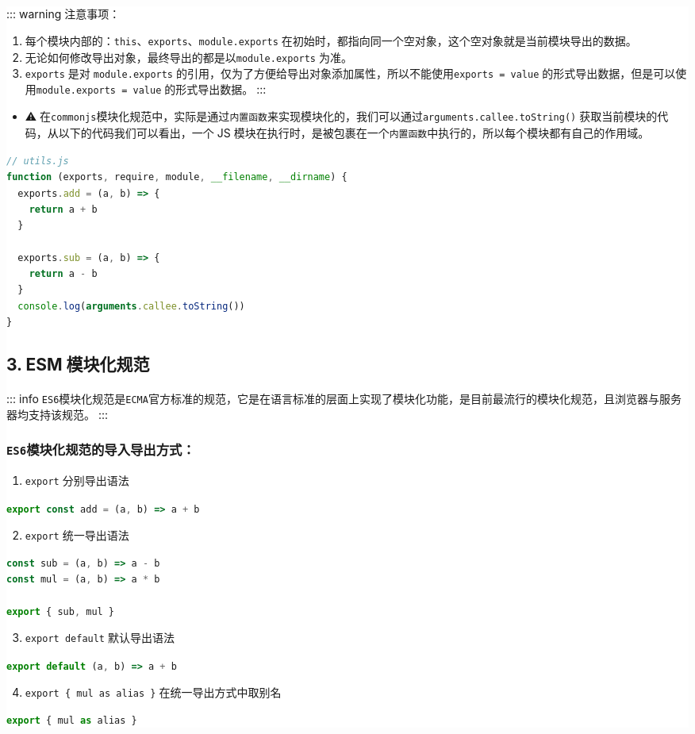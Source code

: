 ::: warning 注意事项：

1. 每个模块内部的：`this`、`exports`、`module.exports` 在初始时，都指向同一个空对象，这个空对象就是当前模块导出的数据。
2. 无论如何修改导出对象，最终导出的都是以`module.exports` 为准。
3. `exports` 是对 `module.exports` 的引用，仅为了方便给导出对象添加属性，所以不能使用`exports = value` 的形式导出数据，但是可以使用`module.exports = value` 的形式导出数据。
   :::

- :warning: 在`commonjs`模块化规范中，实际是通过`内置函数`来实现模块化的，我们可以通过`arguments.callee.toString()` 获取当前模块的代码，从以下的代码我们可以看出，一个 JS 模块在执行时，是被包裹在一个`内置函数`中执行的，所以每个模块都有自己的作用域。

```js
// utils.js
function (exports, require, module, __filename, __dirname) {
  exports.add = (a, b) => {
    return a + b
  }

  exports.sub = (a, b) => {
    return a - b
  }
  console.log(arguments.callee.toString())
}
```

## 3. ESM 模块化规范

::: info
`ES6`模块化规范是`ECMA`官方标准的规范，它是在语言标准的层面上实现了模块化功能，是目前最流行的模块化规范，且浏览器与服务器均支持该规范。
:::

### `ES6`模块化规范的导入导出方式：

1. `export` 分别导出语法

```js
export const add = (a, b) => a + b
```

2. `export` 统一导出语法

```js
const sub = (a, b) => a - b
const mul = (a, b) => a * b

export { sub, mul }
```

3. `export default` 默认导出语法

```js
export default (a, b) => a + b
```

4. `export { mul as alias }` 在统一导出方式中取别名

```js
export { mul as alias }
```
